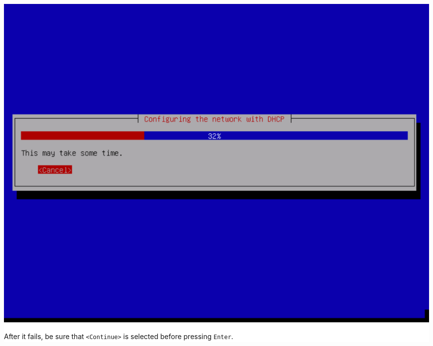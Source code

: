 ![](../../img/1984/basics/basics_debian_install_network_dhcp.png)

After it fails, be sure that `<Continue>` is selected before pressing `Enter`.
